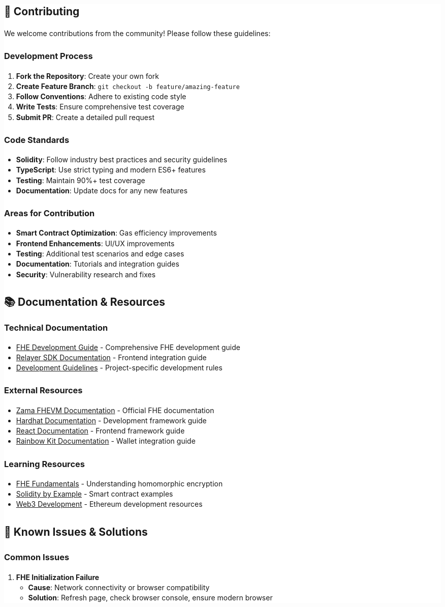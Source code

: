 ## 🤝 Contributing

We welcome contributions from the community! Please follow these guidelines:

### Development Process
1. **Fork the Repository**: Create your own fork
2. **Create Feature Branch**: `git checkout -b feature/amazing-feature`
3. **Follow Conventions**: Adhere to existing code style
4. **Write Tests**: Ensure comprehensive test coverage
5. **Submit PR**: Create a detailed pull request

### Code Standards
- **Solidity**: Follow industry best practices and security guidelines
- **TypeScript**: Use strict typing and modern ES6+ features
- **Testing**: Maintain 90%+ test coverage
- **Documentation**: Update docs for any new features

### Areas for Contribution
- **Smart Contract Optimization**: Gas efficiency improvements
- **Frontend Enhancements**: UI/UX improvements
- **Testing**: Additional test scenarios and edge cases
- **Documentation**: Tutorials and integration guides
- **Security**: Vulnerability research and fixes

## 📚 Documentation & Resources

### Technical Documentation
- [FHE Development Guide](docs/zama_llm.md) - Comprehensive FHE development guide
- [Relayer SDK Documentation](docs/zama_doc_relayer.md) - Frontend integration guide
- [Development Guidelines](CLAUDE.md) - Project-specific development rules

### External Resources
- [Zama FHEVM Documentation](https://docs.zama.ai/fhevm) - Official FHE documentation
- [Hardhat Documentation](https://hardhat.org/docs) - Development framework guide
- [React Documentation](https://reactjs.org/docs) - Frontend framework guide
- [Rainbow Kit Documentation](https://www.rainbowkit.com/docs) - Wallet integration guide

### Learning Resources
- [FHE Fundamentals](https://docs.zama.ai/protocol) - Understanding homomorphic encryption
- [Solidity by Example](https://solidity-by-example.org/) - Smart contract examples
- [Web3 Development](https://ethereum.org/en/developers/) - Ethereum development resources

## 🐛 Known Issues & Solutions

### Common Issues
1. **FHE Initialization Failure**
   - **Cause**: Network connectivity or browser compatibility
   - **Solution**: Refresh page, check browser console, ensure modern browser
